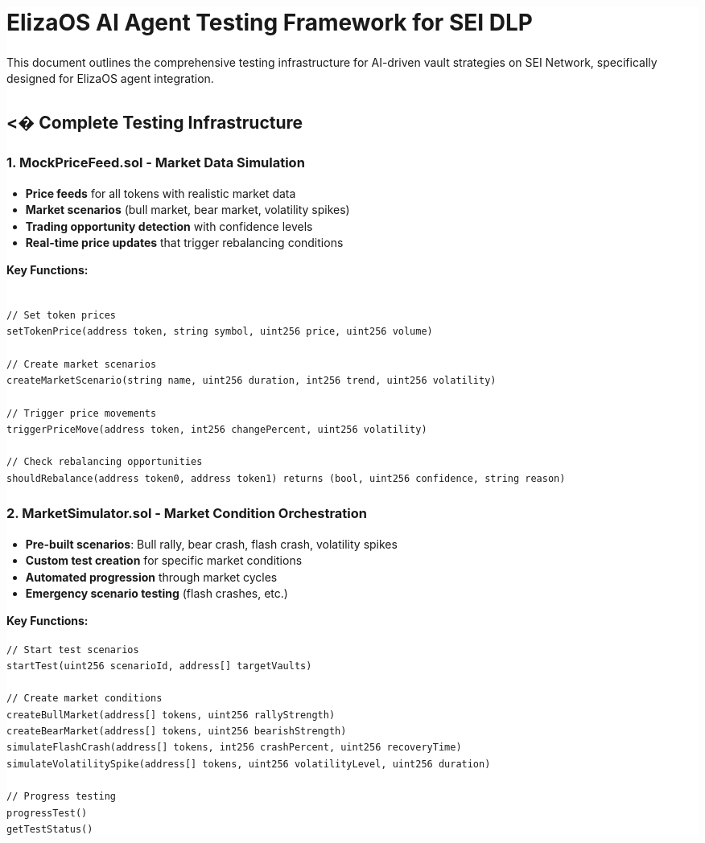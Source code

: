 # ElizaOS AI Agent Testing Framework for SEI DLP

This document outlines the comprehensive testing infrastructure for AI-driven vault strategies on SEI Network, specifically designed for ElizaOS agent integration.

## <� Complete Testing Infrastructure

### **1. MockPriceFeed.sol** - Market Data Simulation
- **Price feeds** for all tokens with realistic market data
- **Market scenarios** (bull market, bear market, volatility spikes)
- **Trading opportunity detection** with confidence levels
- **Real-time price updates** that trigger rebalancing conditions

**Key Functions:**
```solidity

// Set token prices
setTokenPrice(address token, string symbol, uint256 price, uint256 volume)

// Create market scenarios
createMarketScenario(string name, uint256 duration, int256 trend, uint256 volatility)

// Trigger price movements
triggerPriceMove(address token, int256 changePercent, uint256 volatility)

// Check rebalancing opportunities
shouldRebalance(address token0, address token1) returns (bool, uint256 confidence, string reason)
```

### **2. MarketSimulator.sol** - Market Condition Orchestration  
- **Pre-built scenarios**: Bull rally, bear crash, flash crash, volatility spikes
- **Custom test creation** for specific market conditions
- **Automated progression** through market cycles
- **Emergency scenario testing** (flash crashes, etc.)

**Key Functions:**
```solidity
// Start test scenarios
startTest(uint256 scenarioId, address[] targetVaults)

// Create market conditions
createBullMarket(address[] tokens, uint256 rallyStrength)
createBearMarket(address[] tokens, uint256 bearishStrength)
simulateFlashCrash(address[] tokens, int256 crashPercent, uint256 recoveryTime)
simulateVolatilitySpike(address[] tokens, uint256 volatilityLevel, uint256 duration)

// Progress testing
progressTest()
getTestStatus()
```
